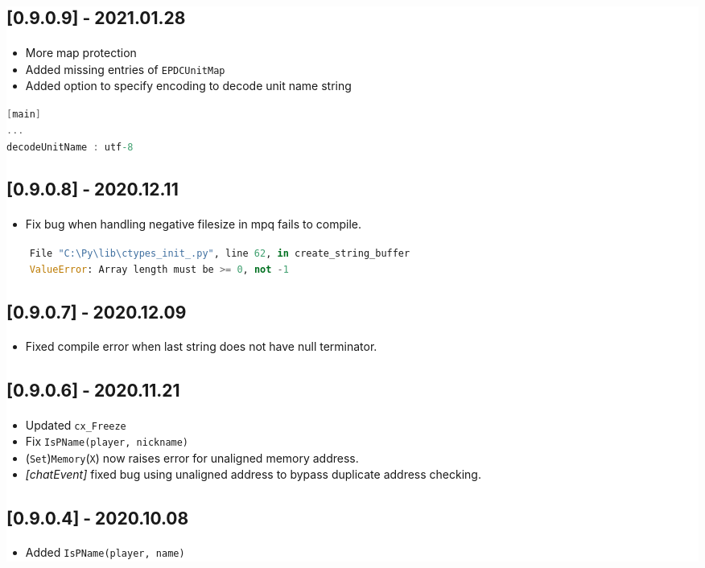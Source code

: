## [0.9.0.9] - 2021.01.28
- More map protection
- Added missing entries of `EPDCUnitMap`
- Added option to specify encoding to decode unit name string
```cs
[main]
...
decodeUnitName : utf-8
```

## [0.9.0.8] - 2020.12.11
- Fix bug when handling negative filesize in mpq fails to compile.
```py
    File "C:\Py\lib\ctypes_init_.py", line 62, in create_string_buffer
    ValueError: Array length must be >= 0, not -1
```

## [0.9.0.7] - 2020.12.09
- Fixed compile error when last string does not have null terminator.

## [0.9.0.6] - 2020.11.21
- Updated `cx_Freeze`
- Fix `IsPName(player, nickname)`
- (`Set`)`Memory`(`X`) now raises error for unaligned memory address.
- *[chatEvent]* fixed bug using unaligned address to bypass duplicate address checking.

## [0.9.0.4] - 2020.10.08
- Added `IsPName(player, name)`
